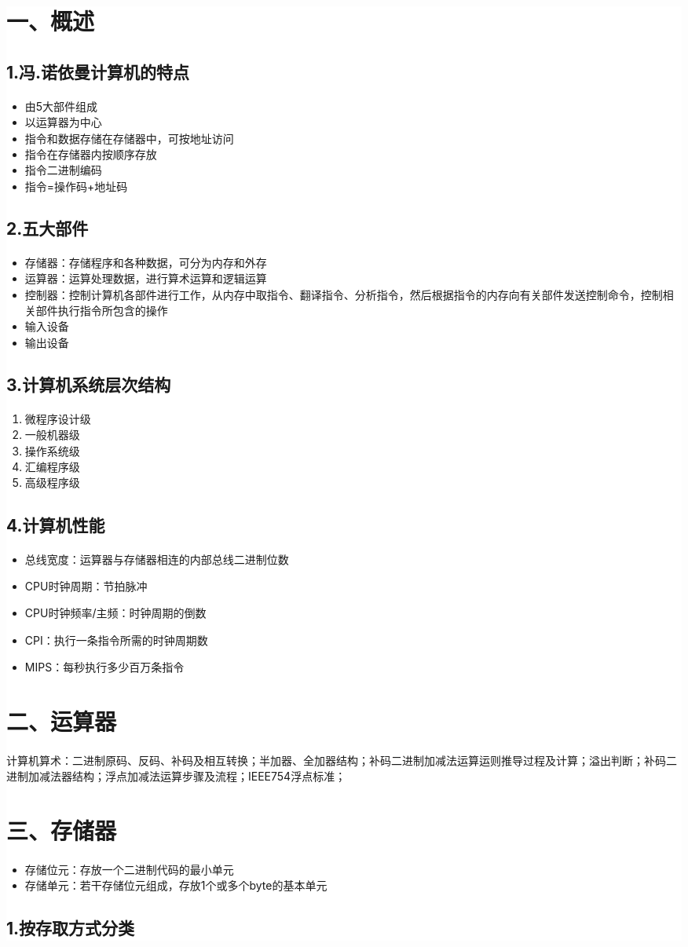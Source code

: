 # 一、概述

## 1.冯.诺依曼计算机的特点

- 由5大部件组成
- 以运算器为中心
- 指令和数据存储在存储器中，可按地址访问
- 指令在存储器内按顺序存放
- 指令二进制编码
- 指令=操作码+地址码

## 2.五大部件

- 存储器：存储程序和各种数据，可分为内存和外存
- 运算器：运算处理数据，进行算术运算和逻辑运算
- 控制器：控制计算机各部件进行工作，从内存中取指令、翻译指令、分析指令，然后根据指令的内存向有关部件发送控制命令，控制相关部件执行指令所包含的操作
- 输入设备
- 输出设备

## 3.计算机系统层次结构

1. 微程序设计级
2. 一般机器级
3. 操作系统级
4. 汇编程序级
5. 高级程序级

## 4.计算机性能

- 总线宽度：运算器与存储器相连的内部总线二进制位数

- CPU时钟周期：节拍脉冲
- CPU时钟频率/主频：时钟周期的倒数
- CPI：执行一条指令所需的时钟周期数
- MIPS：每秒执行多少百万条指令



# 二、运算器

计算机算术：二进制原码、反码、补码及相互转换；半加器、全加器结构；补码二进制加减法运算运则推导过程及计算；溢出判断；补码二进制加减法器结构；浮点加减法运算步骤及流程；IEEE754浮点标准；



# 三、存储器

- 存储位元：存放一个二进制代码的最小单元
- 存储单元：若干存储位元组成，存放1个或多个byte的基本单元

## 1.按存取方式分类
